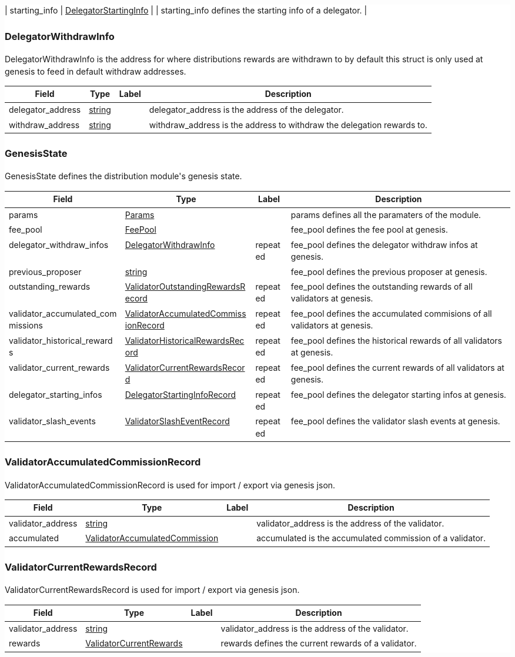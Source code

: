 | starting\_info     | [DelegatorStartingInfo](cosmos-grpc-docs.md#cosmos.distribution.v1beta1.DelegatorStartingInfo) |       | starting\_info defines the starting info of a delegator. |

### DelegatorWithdrawInfo

DelegatorWithdrawInfo is the address for where distributions rewards are withdrawn to by default this struct is only used at genesis to feed in default withdraw addresses.

| Field              | Type                                 | Label | Description                                                             |
| ------------------ | ------------------------------------ | ----- | ----------------------------------------------------------------------- |
| delegator\_address | [string](cosmos-grpc-docs.md#string) |       | delegator\_address is the address of the delegator.                     |
| withdraw\_address  | [string](cosmos-grpc-docs.md#string) |       | withdraw\_address is the address to withdraw the delegation rewards to. |

### GenesisState

GenesisState defines the distribution module's genesis state.

| Field                               | Type                                                                                                                         | Label    | Description                                                                |
| ----------------------------------- | ---------------------------------------------------------------------------------------------------------------------------- | -------- | -------------------------------------------------------------------------- |
| params                              | [Params](cosmos-grpc-docs.md#cosmos.distribution.v1beta1.Params)                                                             |          | params defines all the paramaters of the module.                           |
| fee\_pool                           | [FeePool](cosmos-grpc-docs.md#cosmos.distribution.v1beta1.FeePool)                                                           |          | fee\_pool defines the fee pool at genesis.                                 |
| delegator\_withdraw\_infos          | [DelegatorWithdrawInfo](cosmos-grpc-docs.md#cosmos.distribution.v1beta1.DelegatorWithdrawInfo)                               | repeated | fee\_pool defines the delegator withdraw infos at genesis.                 |
| previous\_proposer                  | [string](cosmos-grpc-docs.md#string)                                                                                         |          | fee\_pool defines the previous proposer at genesis.                        |
| outstanding\_rewards                | [ValidatorOutstandingRewardsRecord](cosmos-grpc-docs.md#cosmos.distribution.v1beta1.ValidatorOutstandingRewardsRecord)       | repeated | fee\_pool defines the outstanding rewards of all validators at genesis.    |
| validator\_accumulated\_commissions | [ValidatorAccumulatedCommissionRecord](cosmos-grpc-docs.md#cosmos.distribution.v1beta1.ValidatorAccumulatedCommissionRecord) | repeated | fee\_pool defines the accumulated commisions of all validators at genesis. |
| validator\_historical\_rewards      | [ValidatorHistoricalRewardsRecord](cosmos-grpc-docs.md#cosmos.distribution.v1beta1.ValidatorHistoricalRewardsRecord)         | repeated | fee\_pool defines the historical rewards of all validators at genesis.     |
| validator\_current\_rewards         | [ValidatorCurrentRewardsRecord](cosmos-grpc-docs.md#cosmos.distribution.v1beta1.ValidatorCurrentRewardsRecord)               | repeated | fee\_pool defines the current rewards of all validators at genesis.        |
| delegator\_starting\_infos          | [DelegatorStartingInfoRecord](cosmos-grpc-docs.md#cosmos.distribution.v1beta1.DelegatorStartingInfoRecord)                   | repeated | fee\_pool defines the delegator starting infos at genesis.                 |
| validator\_slash\_events            | [ValidatorSlashEventRecord](cosmos-grpc-docs.md#cosmos.distribution.v1beta1.ValidatorSlashEventRecord)                       | repeated | fee\_pool defines the validator slash events at genesis.                   |

### ValidatorAccumulatedCommissionRecord

ValidatorAccumulatedCommissionRecord is used for import / export via genesis json.

| Field              | Type                                                                                                             | Label | Description                                               |
| ------------------ | ---------------------------------------------------------------------------------------------------------------- | ----- | --------------------------------------------------------- |
| validator\_address | [string](cosmos-grpc-docs.md#string)                                                                             |       | validator\_address is the address of the validator.       |
| accumulated        | [ValidatorAccumulatedCommission](cosmos-grpc-docs.md#cosmos.distribution.v1beta1.ValidatorAccumulatedCommission) |       | accumulated is the accumulated commission of a validator. |

### ValidatorCurrentRewardsRecord

ValidatorCurrentRewardsRecord is used for import / export via genesis json.

| Field              | Type                                                                                               | Label | Description                                         |
| ------------------ | -------------------------------------------------------------------------------------------------- | ----- | --------------------------------------------------- |
| validator\_address | [string](cosmos-grpc-docs.md#string)                                                               |       | validator\_address is the address of the validator. |
| rewards            | [ValidatorCurrentRewards](cosmos-grpc-docs.md#cosmos.distribution.v1beta1.ValidatorCurrentRewards) |       | rewards defines the current rewards of a validator. |
